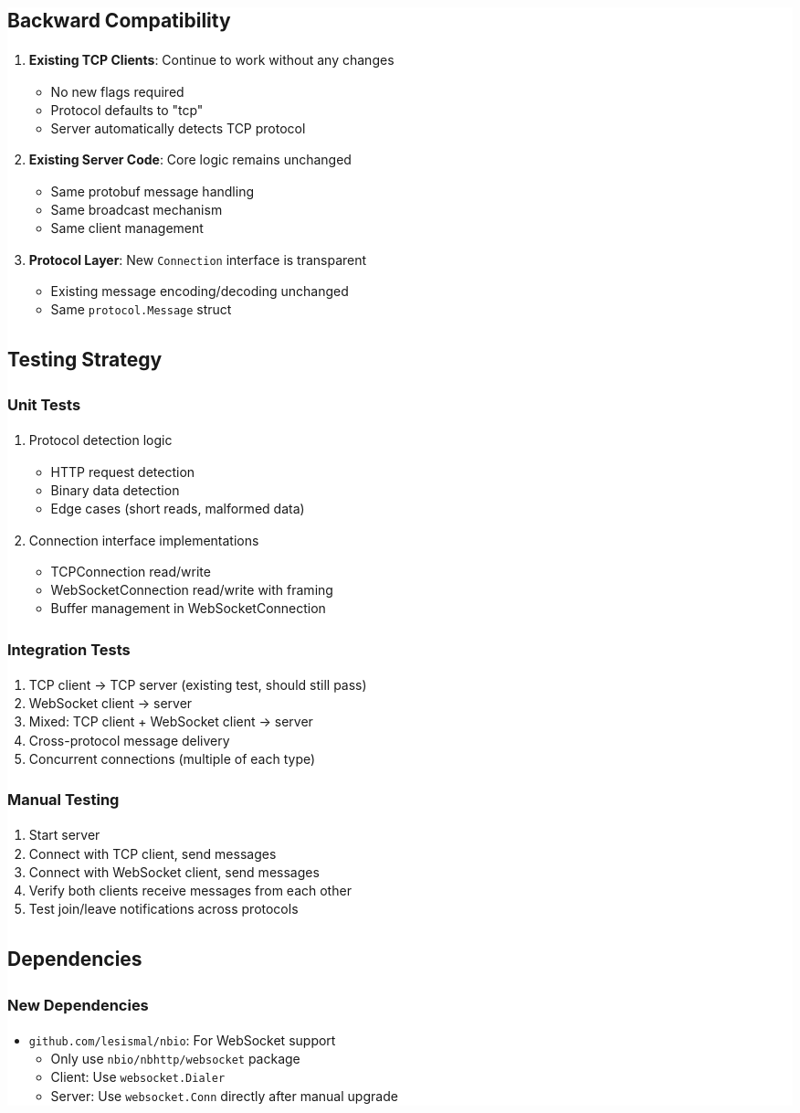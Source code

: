 ## Backward Compatibility

1. **Existing TCP Clients**: Continue to work without any changes
   - No new flags required
   - Protocol defaults to "tcp"
   - Server automatically detects TCP protocol

2. **Existing Server Code**: Core logic remains unchanged
   - Same protobuf message handling
   - Same broadcast mechanism
   - Same client management

3. **Protocol Layer**: New `Connection` interface is transparent
   - Existing message encoding/decoding unchanged
   - Same `protocol.Message` struct

## Testing Strategy

### Unit Tests
1. Protocol detection logic
   - HTTP request detection
   - Binary data detection
   - Edge cases (short reads, malformed data)

2. Connection interface implementations
   - TCPConnection read/write
   - WebSocketConnection read/write with framing
   - Buffer management in WebSocketConnection

### Integration Tests
1. TCP client → TCP server (existing test, should still pass)
2. WebSocket client → server
3. Mixed: TCP client + WebSocket client → server
4. Cross-protocol message delivery
5. Concurrent connections (multiple of each type)

### Manual Testing
1. Start server
2. Connect with TCP client, send messages
3. Connect with WebSocket client, send messages
4. Verify both clients receive messages from each other
5. Test join/leave notifications across protocols

## Dependencies

### New Dependencies
- `github.com/lesismal/nbio`: For WebSocket support
  - Only use `nbio/nbhttp/websocket` package
  - Client: Use `websocket.Dialer`
  - Server: Use `websocket.Conn` directly after manual upgrade
